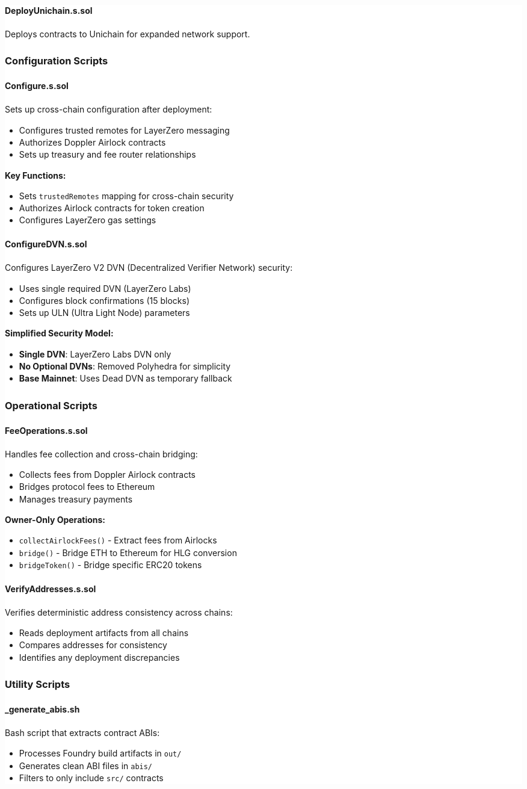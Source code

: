 #### DeployUnichain.s.sol
Deploys contracts to Unichain for expanded network support.

### Configuration Scripts

#### Configure.s.sol
Sets up cross-chain configuration after deployment:
- Configures trusted remotes for LayerZero messaging
- Authorizes Doppler Airlock contracts
- Sets up treasury and fee router relationships

**Key Functions:**
- Sets `trustedRemotes` mapping for cross-chain security
- Authorizes Airlock contracts for token creation
- Configures LayerZero gas settings

#### ConfigureDVN.s.sol
Configures LayerZero V2 DVN (Decentralized Verifier Network) security:
- Uses single required DVN (LayerZero Labs)
- Configures block confirmations (15 blocks)
- Sets up ULN (Ultra Light Node) parameters

**Simplified Security Model:**
- **Single DVN**: LayerZero Labs DVN only
- **No Optional DVNs**: Removed Polyhedra for simplicity
- **Base Mainnet**: Uses Dead DVN as temporary fallback

### Operational Scripts

#### FeeOperations.s.sol
Handles fee collection and cross-chain bridging:
- Collects fees from Doppler Airlock contracts
- Bridges protocol fees to Ethereum
- Manages treasury payments

**Owner-Only Operations:**
- `collectAirlockFees()` - Extract fees from Airlocks
- `bridge()` - Bridge ETH to Ethereum for HLG conversion
- `bridgeToken()` - Bridge specific ERC20 tokens

#### VerifyAddresses.s.sol
Verifies deterministic address consistency across chains:
- Reads deployment artifacts from all chains
- Compares addresses for consistency
- Identifies any deployment discrepancies

### Utility Scripts

#### _generate_abis.sh
Bash script that extracts contract ABIs:
- Processes Foundry build artifacts in `out/`
- Generates clean ABI files in `abis/`
- Filters to only include `src/` contracts
